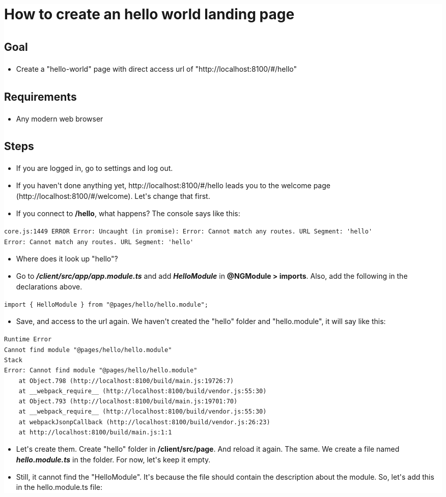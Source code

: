 # How to create an hello world landing page

## Goal

* Create a "hello-world" page with direct access url of "http://localhost:8100/#/hello"

## Requirements

* Any modern web browser

## Steps

* If you are logged in, go to settings and log out.

* If you haven't done anything yet, http://localhost:8100/#/hello leads you to the welcome page (http://localhost:8100/#/welcome). Let's change that first.

* If you connect to **/hello**, what happens? The console says like this:

```
core.js:1449 ERROR Error: Uncaught (in promise): Error: Cannot match any routes. URL Segment: 'hello'
Error: Cannot match any routes. URL Segment: 'hello'
```
* Where does it look up "hello"? 

* Go to ***/client/src/app/app.module.ts*** and add ***HelloModule*** in **@NGModule > imports**. Also, add the following in the declarations above.

```
import { HelloModule } from "@pages/hello/hello.module";
```

* Save, and access to the url again. We haven't created the "hello" folder and "hello.module", it will say like this:

```
Runtime Error
Cannot find module "@pages/hello/hello.module"
Stack
Error: Cannot find module "@pages/hello/hello.module"
    at Object.798 (http://localhost:8100/build/main.js:19726:7)
    at __webpack_require__ (http://localhost:8100/build/vendor.js:55:30)
    at Object.793 (http://localhost:8100/build/main.js:19701:70)
    at __webpack_require__ (http://localhost:8100/build/vendor.js:55:30)
    at webpackJsonpCallback (http://localhost:8100/build/vendor.js:26:23)
    at http://localhost:8100/build/main.js:1:1
```

* Let's create them. Create "hello" folder in **/client/src/page**. And reload it again. The same. We create a file named ***hello.module.ts*** in the folder. For now, let's keep it empty.

* Still, it cannot find the "HelloModule". It's because the file should contain the description about the module. So, let's add this in the hello.module.ts file:
